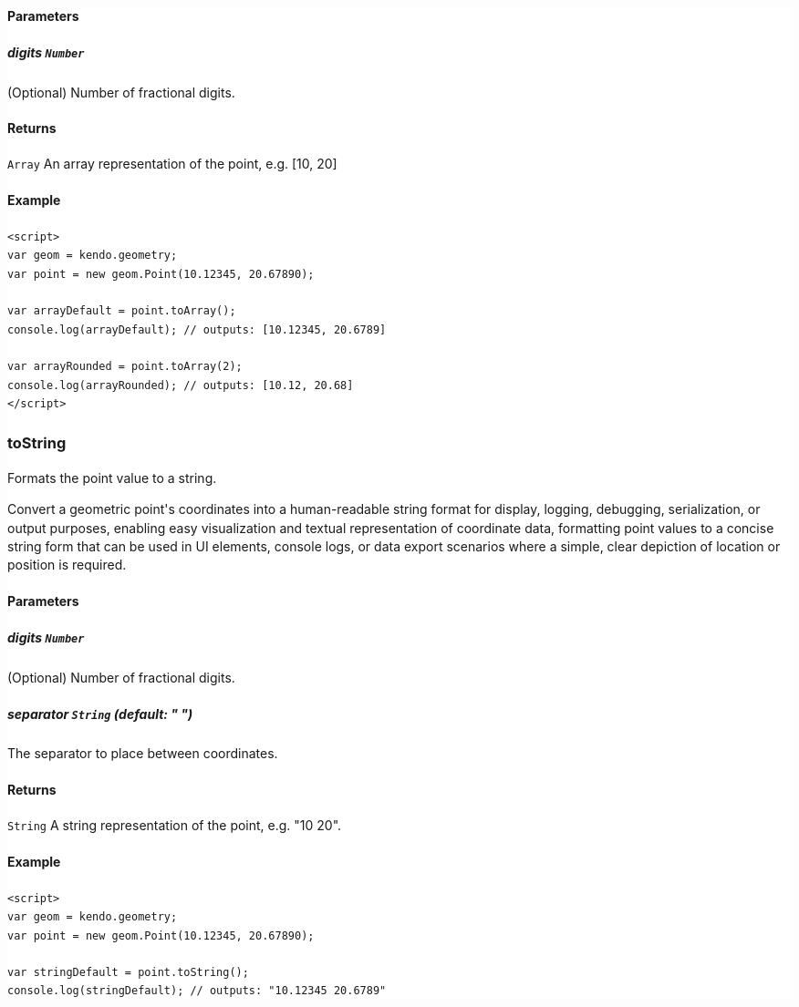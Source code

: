 #### Parameters

##### digits `Number`

(Optional) Number of fractional digits.

#### Returns

`Array` An array representation of the point, e.g. [10, 20]

#### Example

    <script>
    var geom = kendo.geometry;
    var point = new geom.Point(10.12345, 20.67890);
    
    var arrayDefault = point.toArray();
    console.log(arrayDefault); // outputs: [10.12345, 20.6789]
    
    var arrayRounded = point.toArray(2);
    console.log(arrayRounded); // outputs: [10.12, 20.68]
    </script>

### toString

Formats the point value to a string.


<div class="meta-api-description">
Convert a geometric point's coordinates into a human-readable string format for display, logging, debugging, serialization, or output purposes, enabling easy visualization and textual representation of coordinate data, formatting point values to a concise string form that can be used in UI elements, console logs, or data export scenarios where a simple, clear depiction of location or position is required.
</div>

#### Parameters

##### digits `Number`

(Optional) Number of fractional digits.

##### separator `String` *(default: " ")*

The separator to place between coordinates.

#### Returns

`String` A string representation of the point, e.g. "10 20".

#### Example

    <script>
    var geom = kendo.geometry;
    var point = new geom.Point(10.12345, 20.67890);
    
    var stringDefault = point.toString();
    console.log(stringDefault); // outputs: "10.12345 20.6789"
    
